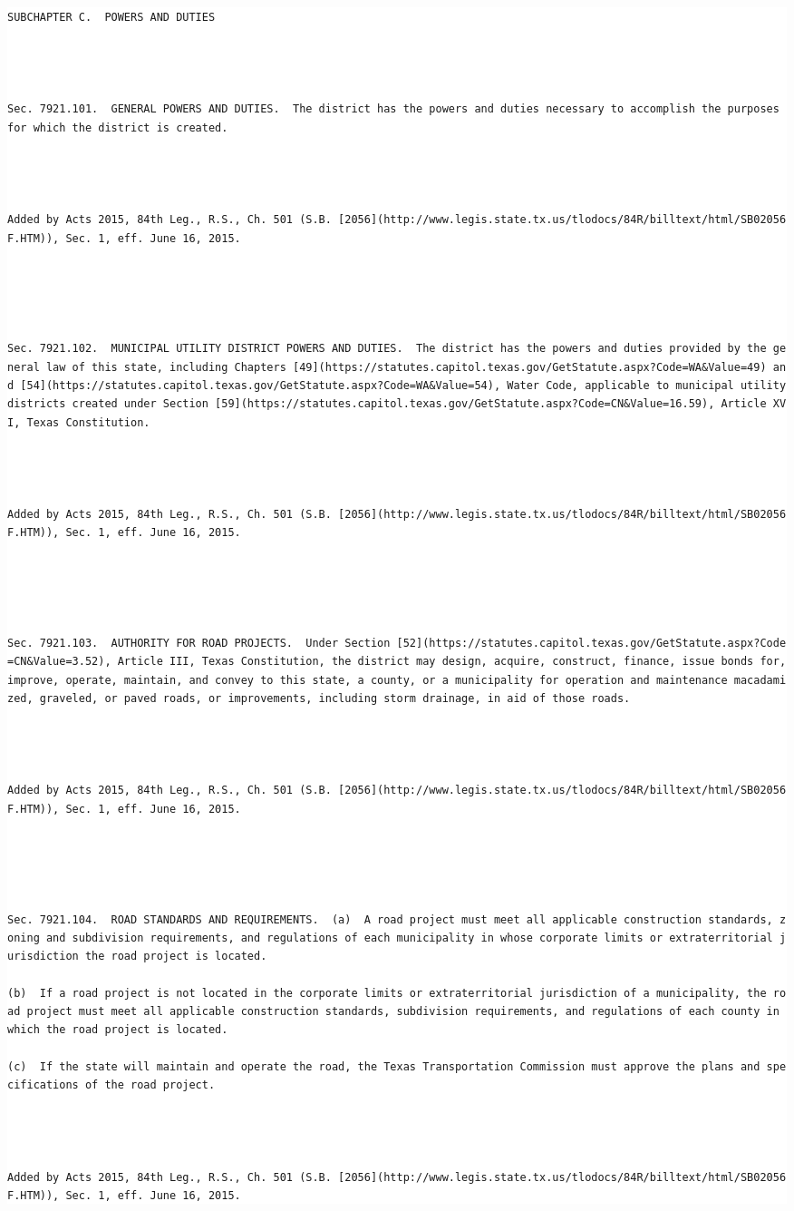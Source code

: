     
    SUBCHAPTER C.  POWERS AND DUTIES
    
      
    
    
    Sec. 7921.101.  GENERAL POWERS AND DUTIES.  The district has the powers and duties necessary to accomplish the purposes for which the district is created.
    
    
    
    
    Added by Acts 2015, 84th Leg., R.S., Ch. 501 (S.B. [2056](http://www.legis.state.tx.us/tlodocs/84R/billtext/html/SB02056F.HTM)), Sec. 1, eff. June 16, 2015.
    
    
    
    
    
    Sec. 7921.102.  MUNICIPAL UTILITY DISTRICT POWERS AND DUTIES.  The district has the powers and duties provided by the general law of this state, including Chapters [49](https://statutes.capitol.texas.gov/GetStatute.aspx?Code=WA&Value=49) and [54](https://statutes.capitol.texas.gov/GetStatute.aspx?Code=WA&Value=54), Water Code, applicable to municipal utility districts created under Section [59](https://statutes.capitol.texas.gov/GetStatute.aspx?Code=CN&Value=16.59), Article XVI, Texas Constitution.
    
    
    
    
    Added by Acts 2015, 84th Leg., R.S., Ch. 501 (S.B. [2056](http://www.legis.state.tx.us/tlodocs/84R/billtext/html/SB02056F.HTM)), Sec. 1, eff. June 16, 2015.
    
    
    
    
    
    Sec. 7921.103.  AUTHORITY FOR ROAD PROJECTS.  Under Section [52](https://statutes.capitol.texas.gov/GetStatute.aspx?Code=CN&Value=3.52), Article III, Texas Constitution, the district may design, acquire, construct, finance, issue bonds for, improve, operate, maintain, and convey to this state, a county, or a municipality for operation and maintenance macadamized, graveled, or paved roads, or improvements, including storm drainage, in aid of those roads.
    
    
    
    
    Added by Acts 2015, 84th Leg., R.S., Ch. 501 (S.B. [2056](http://www.legis.state.tx.us/tlodocs/84R/billtext/html/SB02056F.HTM)), Sec. 1, eff. June 16, 2015.
    
    
    
    
    
    Sec. 7921.104.  ROAD STANDARDS AND REQUIREMENTS.  (a)  A road project must meet all applicable construction standards, zoning and subdivision requirements, and regulations of each municipality in whose corporate limits or extraterritorial jurisdiction the road project is located.
    
    (b)  If a road project is not located in the corporate limits or extraterritorial jurisdiction of a municipality, the road project must meet all applicable construction standards, subdivision requirements, and regulations of each county in which the road project is located.
    
    (c)  If the state will maintain and operate the road, the Texas Transportation Commission must approve the plans and specifications of the road project.
    
    
    
    
    Added by Acts 2015, 84th Leg., R.S., Ch. 501 (S.B. [2056](http://www.legis.state.tx.us/tlodocs/84R/billtext/html/SB02056F.HTM)), Sec. 1, eff. June 16, 2015.
    